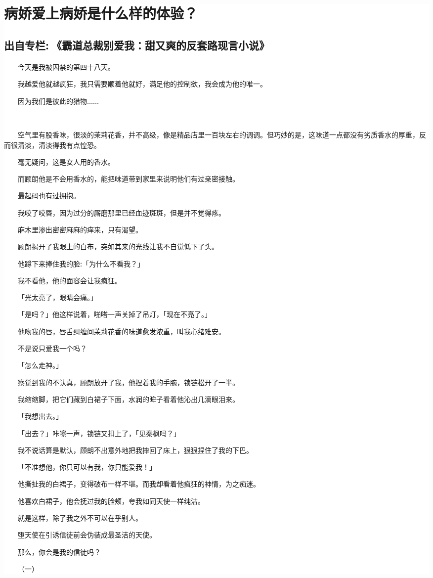 # 病娇爱上病娇是什么样的体验？  
## 出自专栏: 《霸道总裁别爱我：甜又爽的反套路现言小说》  
&emsp;&emsp;今天是我被囚禁的第四十八天。  
  
&emsp;&emsp;我越爱他就越疯狂，我只需要顺着他就好，满足他的控制欲，我会成为他的唯一。  
  
&emsp;&emsp;因为我们是彼此的猎物……  
  
&emsp;&emsp;
  
  
&emsp;&emsp;空气里有股香味，很淡的茉莉花香，并不高级，像是精品店里一百块左右的调调。但巧妙的是，这味道一点都没有劣质香水的厚重，反而很清淡，清淡得我有点惶恐。  
  
&emsp;&emsp;毫无疑问，这是女人用的香水。  
  
&emsp;&emsp;而顾朗他是不会用香水的，能把味道带到家里来说明他们有过亲密接触。  
  
&emsp;&emsp;最起码也有过拥抱。  
  
&emsp;&emsp;我咬了咬唇，因为过分的厮磨那里已经血迹斑斑，但是并不觉得疼。  
  
&emsp;&emsp;麻木里渗出密密麻麻的痒来，只有渴望。  
  
&emsp;&emsp;顾朗揭开了我眼上的白布，突如其来的光线让我不自觉低下了头。  
  
&emsp;&emsp;他蹲下来捧住我的脸:「为什么不看我？」  
  
&emsp;&emsp;我不看他，他的面容会让我疯狂。  
  
&emsp;&emsp;「光太亮了，眼睛会痛。」  
  
&emsp;&emsp;「是吗？」他这样说着，啪嗒一声关掉了吊灯，「现在不亮了。」  
  
&emsp;&emsp;他吻我的唇，唇舌纠缠间茉莉花香的味道愈发浓重，叫我心绪难安。  
  
&emsp;&emsp;不是说只爱我一个吗？  
  
&emsp;&emsp;「怎么走神。」  
  
&emsp;&emsp;察觉到我的不认真，顾朗放开了我，他捏着我的手腕，锁链松开了一半。  
  
&emsp;&emsp;我缩缩脚，把它们藏到白裙子下面，水润的眸子看着他沁出几滴眼泪来。  
  
&emsp;&emsp;「我想出去。」  
  
&emsp;&emsp;「出去？」咔嚓一声，锁链又扣上了，「见秦枫吗？」  
  
&emsp;&emsp;我不说话算是默认，顾朗不出意外地把我摔回了床上，狠狠捏住了我的下巴。  
  
&emsp;&emsp;「不准想他，你只可以有我，你只能爱我！」  
  
&emsp;&emsp;他撕扯我的白裙子，变得破布一样不堪。而我却看着他疯狂的神情，为之痴迷。  
  
&emsp;&emsp;他喜欢白裙子，他会抚过我的脸颊，夸我如同天使一样纯洁。  
  
&emsp;&emsp;就是这样，除了我之外不可以在乎别人。  
  
&emsp;&emsp;堕天使在引诱信徒前会伪装成最圣洁的天使。  
  
&emsp;&emsp;那么，你会是我的信徒吗？  
  
&emsp;&emsp;（一）  
  